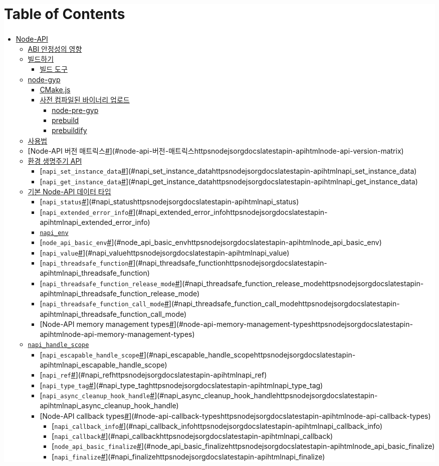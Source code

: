 # Table of Contents

- [Node-API](#node-api)
    - [ABI 안정성의 영향](#abi-안정성의-영향)
    - [빌드하기](#빌드하기)
      - [빌드 도구](#빌드-도구)
    - [node-gyp](#node-gyp)
        - [CMake.js](#cmakejs)
      - [사전 컴파일된 바이너리 업로드](#사전-컴파일된-바이너리-업로드)
        - [node-pre-gyp](#node-pre-gyp)
        - [prebuild](#prebuild)
        - [prebuildify](#prebuildify)
    - [사용법](#사용법)
    - [Node-API 버전 매트릭스[#](https://nodejs.org/docs/latest/api/n-api.html#node-api-version-matrix)](#node-api-버전-매트릭스httpsnodejsorgdocslatestapin-apihtmlnode-api-version-matrix)
    - [환경 생명주기 API](#환경-생명주기-api)
      - [`napi_set_instance_data`[#](https://nodejs.org/docs/latest/api/n-api.html#napi_set_instance_data)](#napi_set_instance_datahttpsnodejsorgdocslatestapin-apihtmlnapi_set_instance_data)
      - [`napi_get_instance_data`[#](https://nodejs.org/docs/latest/api/n-api.html#napi_get_instance_data)](#napi_get_instance_datahttpsnodejsorgdocslatestapin-apihtmlnapi_get_instance_data)
    - [기본 Node-API 데이터 타입](#기본-node-api-데이터-타입)
      - [`napi_status`[#](https://nodejs.org/docs/latest/api/n-api.html#napi_status)](#napi_statushttpsnodejsorgdocslatestapin-apihtmlnapi_status)
      - [`napi_extended_error_info`[#](https://nodejs.org/docs/latest/api/n-api.html#napi_extended_error_info)](#napi_extended_error_infohttpsnodejsorgdocslatestapin-apihtmlnapi_extended_error_info)
      - [`napi_env`](#napi_env)
      - [`node_api_basic_env`[#](https://nodejs.org/docs/latest/api/n-api.html#node_api_basic_env)](#node_api_basic_envhttpsnodejsorgdocslatestapin-apihtmlnode_api_basic_env)
      - [`napi_value`[#](https://nodejs.org/docs/latest/api/n-api.html#napi_value)](#napi_valuehttpsnodejsorgdocslatestapin-apihtmlnapi_value)
      - [`napi_threadsafe_function`[#](https://nodejs.org/docs/latest/api/n-api.html#napi_threadsafe_function)](#napi_threadsafe_functionhttpsnodejsorgdocslatestapin-apihtmlnapi_threadsafe_function)
      - [`napi_threadsafe_function_release_mode`[#](https://nodejs.org/docs/latest/api/n-api.html#napi_threadsafe_function_release_mode)](#napi_threadsafe_function_release_modehttpsnodejsorgdocslatestapin-apihtmlnapi_threadsafe_function_release_mode)
      - [`napi_threadsafe_function_call_mode`[#](https://nodejs.org/docs/latest/api/n-api.html#napi_threadsafe_function_call_mode)](#napi_threadsafe_function_call_modehttpsnodejsorgdocslatestapin-apihtmlnapi_threadsafe_function_call_mode)
      - [Node-API memory management types[#](https://nodejs.org/docs/latest/api/n-api.html#node-api-memory-management-types)](#node-api-memory-management-typeshttpsnodejsorgdocslatestapin-apihtmlnode-api-memory-management-types)
    - [`napi_handle_scope`](#napi_handle_scope)
        - [`napi_escapable_handle_scope`[#](https://nodejs.org/docs/latest/api/n-api.html#napi_escapable_handle_scope)](#napi_escapable_handle_scopehttpsnodejsorgdocslatestapin-apihtmlnapi_escapable_handle_scope)
        - [`napi_ref`[#](https://nodejs.org/docs/latest/api/n-api.html#napi_ref)](#napi_refhttpsnodejsorgdocslatestapin-apihtmlnapi_ref)
        - [`napi_type_tag`[#](https://nodejs.org/docs/latest/api/n-api.html#napi_type_tag)](#napi_type_taghttpsnodejsorgdocslatestapin-apihtmlnapi_type_tag)
        - [`napi_async_cleanup_hook_handle`[#](https://nodejs.org/docs/latest/api/n-api.html#napi_async_cleanup_hook_handle)](#napi_async_cleanup_hook_handlehttpsnodejsorgdocslatestapin-apihtmlnapi_async_cleanup_hook_handle)
      - [Node-API callback types[#](https://nodejs.org/docs/latest/api/n-api.html#node-api-callback-types)](#node-api-callback-typeshttpsnodejsorgdocslatestapin-apihtmlnode-api-callback-types)
        - [`napi_callback_info`[#](https://nodejs.org/docs/latest/api/n-api.html#napi_callback_info)](#napi_callback_infohttpsnodejsorgdocslatestapin-apihtmlnapi_callback_info)
        - [`napi_callback`[#](https://nodejs.org/docs/latest/api/n-api.html#napi_callback)](#napi_callbackhttpsnodejsorgdocslatestapin-apihtmlnapi_callback)
        - [`node_api_basic_finalize`[#](https://nodejs.org/docs/latest/api/n-api.html#node_api_basic_finalize)](#node_api_basic_finalizehttpsnodejsorgdocslatestapin-apihtmlnode_api_basic_finalize)
        - [`napi_finalize`[#](https://nodejs.org/docs/latest/api/n-api.html#napi_finalize)](#napi_finalizehttpsnodejsorgdocslatestapin-apihtmlnapi_finalize)